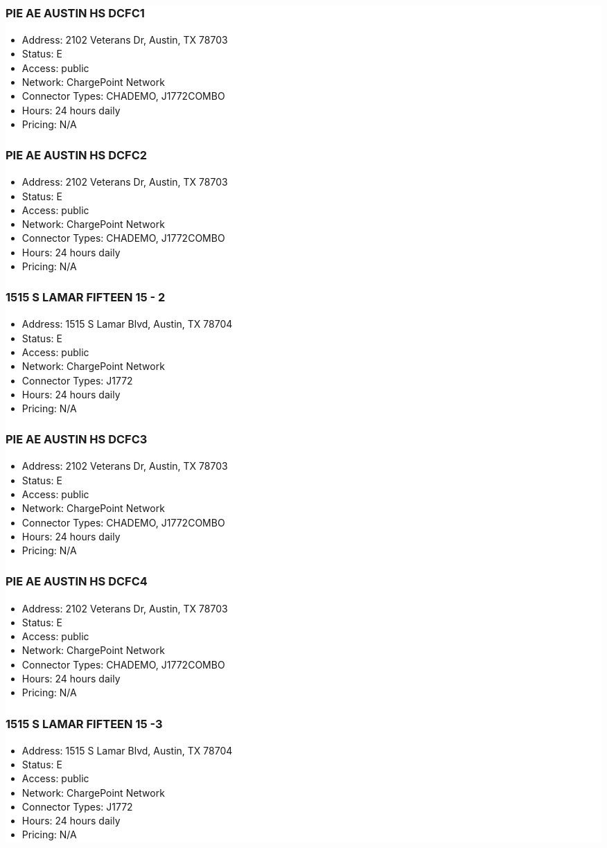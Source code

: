### PIE AE AUSTIN HS DCFC1
- Address: 2102 Veterans Dr, Austin, TX 78703
- Status: E
- Access: public
- Network: ChargePoint Network
- Connector Types: CHADEMO, J1772COMBO
- Hours: 24 hours daily
- Pricing: N/A

### PIE AE AUSTIN HS DCFC2
- Address: 2102 Veterans Dr, Austin, TX 78703
- Status: E
- Access: public
- Network: ChargePoint Network
- Connector Types: CHADEMO, J1772COMBO
- Hours: 24 hours daily
- Pricing: N/A

### 1515 S LAMAR FIFTEEN 15 - 2
- Address: 1515 S Lamar Blvd, Austin, TX 78704
- Status: E
- Access: public
- Network: ChargePoint Network
- Connector Types: J1772
- Hours: 24 hours daily
- Pricing: N/A

### PIE AE AUSTIN HS DCFC3
- Address: 2102 Veterans Dr, Austin, TX 78703
- Status: E
- Access: public
- Network: ChargePoint Network
- Connector Types: CHADEMO, J1772COMBO
- Hours: 24 hours daily
- Pricing: N/A

### PIE AE AUSTIN HS DCFC4
- Address: 2102 Veterans Dr, Austin, TX 78703
- Status: E
- Access: public
- Network: ChargePoint Network
- Connector Types: CHADEMO, J1772COMBO
- Hours: 24 hours daily
- Pricing: N/A

### 1515 S LAMAR FIFTEEN 15 -3
- Address: 1515 S Lamar Blvd, Austin, TX 78704
- Status: E
- Access: public
- Network: ChargePoint Network
- Connector Types: J1772
- Hours: 24 hours daily
- Pricing: N/A
